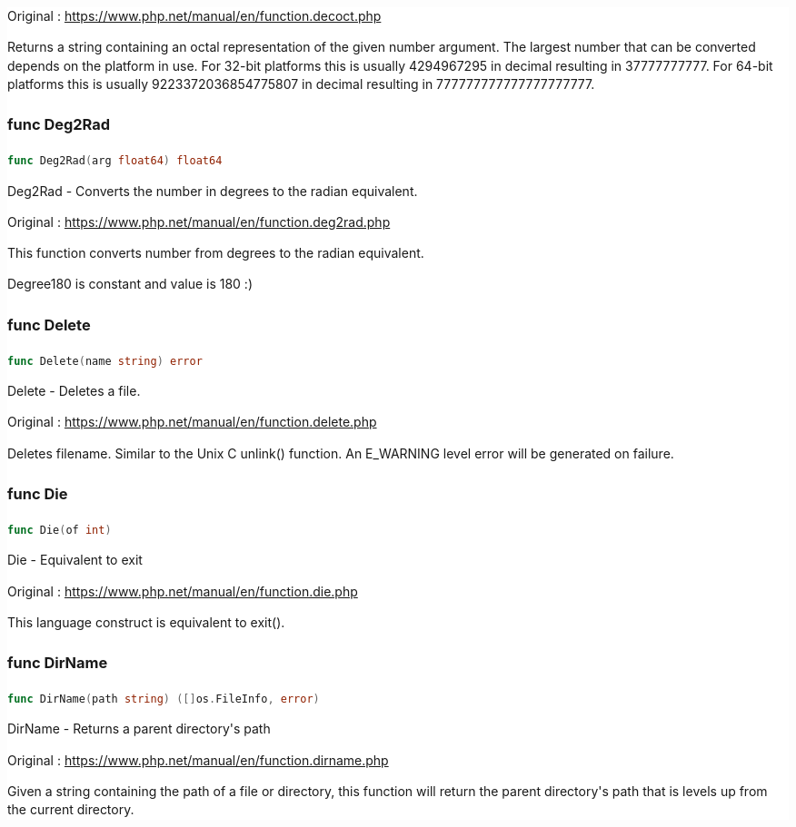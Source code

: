 Original : <https://www.php.net/manual/en/function.decoct.php>

Returns a string containing an octal representation of the given number
argument. The largest number that can be converted depends on the platform in
use. For 32-bit platforms this is usually 4294967295 in decimal resulting in 37777777777. For 64-bit platforms this is usually 9223372036854775807 in decimal
resulting in 777777777777777777777.

### func Deg2Rad

```go
func Deg2Rad(arg float64) float64
```

Deg2Rad - Converts the number in degrees to the radian equivalent.

Original : <https://www.php.net/manual/en/function.deg2rad.php>

This function converts number from degrees to the radian equivalent.

Degree180 is constant and value is 180 :)

### func Delete

```go
func Delete(name string) error
```

Delete - Deletes a file.

Original : <https://www.php.net/manual/en/function.delete.php>

Deletes filename. Similar to the Unix C unlink() function. An E_WARNING level
error will be generated on failure.

### func Die

```go
func Die(of int)
```

Die - Equivalent to exit

Original : <https://www.php.net/manual/en/function.die.php>

This language construct is equivalent to exit().

### func DirName

```go
func DirName(path string) ([]os.FileInfo, error)
```

DirName - Returns a parent directory's path

Original : <https://www.php.net/manual/en/function.dirname.php>

Given a string containing the path of a file or directory, this function will
return the parent directory's path that is levels up from the current directory.
